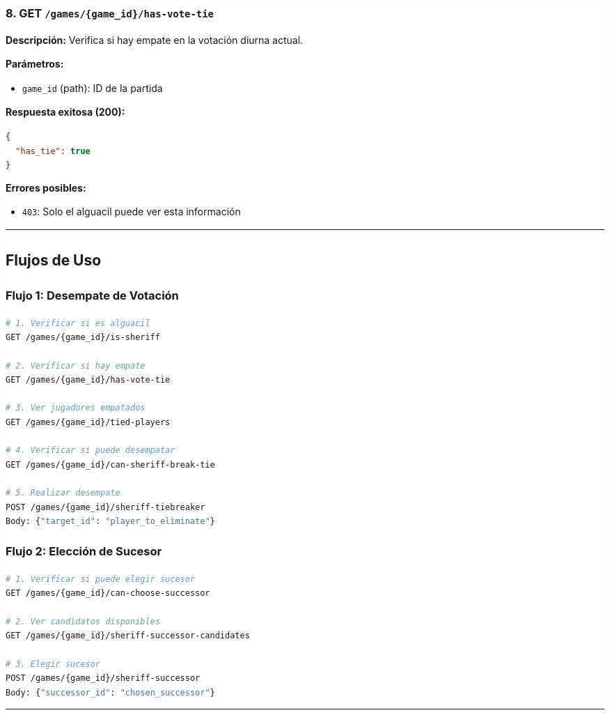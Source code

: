 
### 8. GET `/games/{game_id}/has-vote-tie`
**Descripción:** Verifica si hay empate en la votación diurna actual.

**Parámetros:**
- `game_id` (path): ID de la partida

**Respuesta exitosa (200):**
```json
{
  "has_tie": true
}
```

**Errores posibles:**
- `403`: Solo el alguacil puede ver esta información

---

## Flujos de Uso

### Flujo 1: Desempate de Votación

```bash
# 1. Verificar si es alguacil
GET /games/{game_id}/is-sheriff

# 2. Verificar si hay empate
GET /games/{game_id}/has-vote-tie

# 3. Ver jugadores empatados
GET /games/{game_id}/tied-players

# 4. Verificar si puede desempatar
GET /games/{game_id}/can-sheriff-break-tie

# 5. Realizar desempate
POST /games/{game_id}/sheriff-tiebreaker
Body: {"target_id": "player_to_eliminate"}
```

### Flujo 2: Elección de Sucesor

```bash
# 1. Verificar si puede elegir sucesor
GET /games/{game_id}/can-choose-successor

# 2. Ver candidatos disponibles
GET /games/{game_id}/sheriff-successor-candidates

# 3. Elegir sucesor
POST /games/{game_id}/sheriff-successor
Body: {"successor_id": "chosen_successor"}
```

---